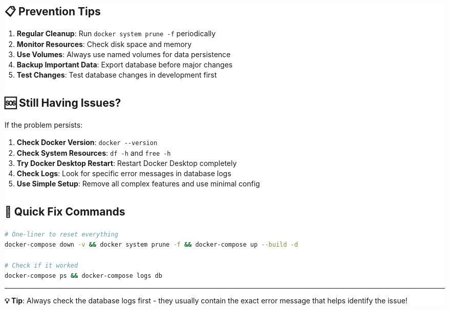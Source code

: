 ## 📋 Prevention Tips

1. **Regular Cleanup**: Run `docker system prune -f` periodically
2. **Monitor Resources**: Check disk space and memory
3. **Use Volumes**: Always use named volumes for data persistence
4. **Backup Important Data**: Export database before major changes
5. **Test Changes**: Test database changes in development first

## 🆘 Still Having Issues?

If the problem persists:

1. **Check Docker Version**: `docker --version`
2. **Check System Resources**: `df -h` and `free -h`
3. **Try Docker Desktop Restart**: Restart Docker Desktop completely
4. **Check Logs**: Look for specific error messages in database logs
5. **Use Simple Setup**: Remove all complex features and use minimal config

## 🎯 Quick Fix Commands

```bash
# One-liner to reset everything
docker-compose down -v && docker system prune -f && docker-compose up --build -d

# Check if it worked
docker-compose ps && docker-compose logs db
```

---

**💡 Tip**: Always check the database logs first - they usually contain the exact error message that helps identify the issue!